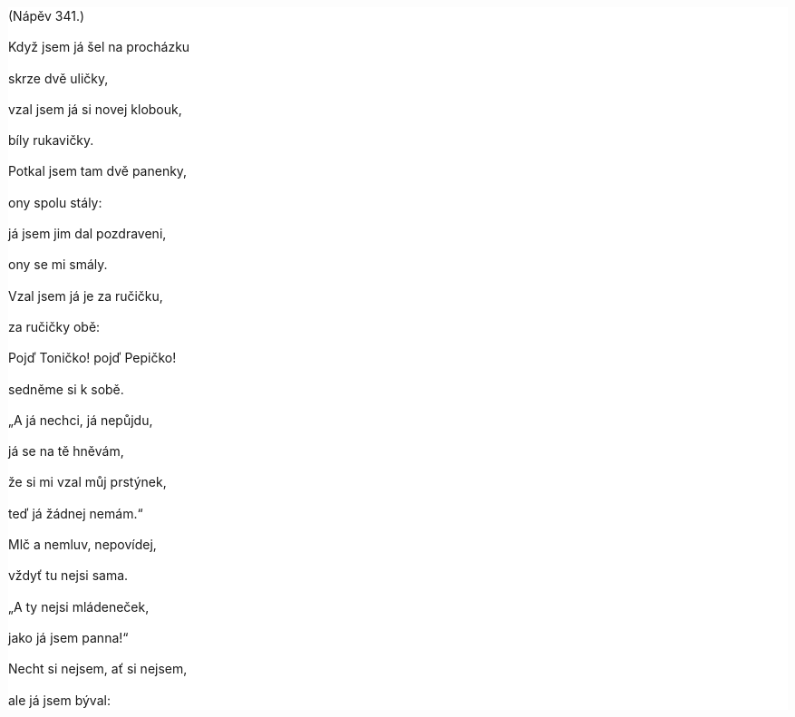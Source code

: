 (Nápěv 341.)

Když jsem já šel na procházku

skrze dvě uličky,

vzal jsem já si novej klobouk,

bíly rukavičky.

</section>

<section>

Potkal jsem tam dvě panenky,

ony spolu stály:

já jsem jim dal pozdraveni,

ony se mi smály.

</section>

<section>

Vzal jsem já je za ručičku,

za ručičky obě:

Pojď Toničko! pojď Pepičko!

sedněme si k sobě.

</section>

<section>

„A já nechci, já nepůjdu,

já se na tě hněvám,

že si mi vzal můj prstýnek,

teď já žádnej nemám.“

</section>

<section>

Mlč a nemluv, nepovídej,

vždyť tu nejsi sama.

„A ty nejsi mládeneček,

jako já jsem panna!“

</section>

<section>

Necht si nejsem, ať si nejsem,

ale já jsem býval:
